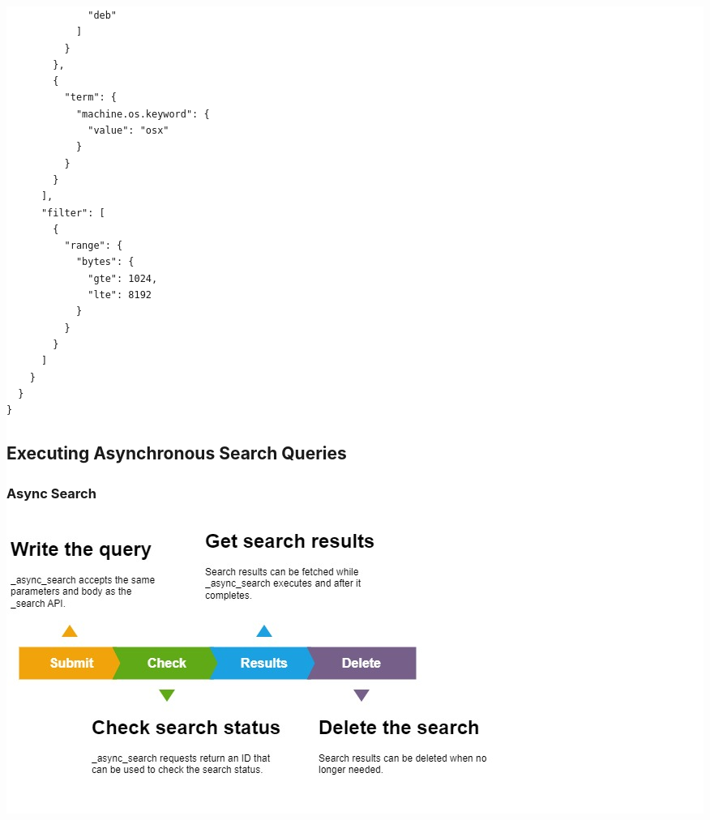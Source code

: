                   "deb"
                ]
              }
            },
            {
              "term": {
                "machine.os.keyword": {
                  "value": "osx"
                }
              }
            }
          ],
          "filter": [
            {
              "range": {
                "bytes": {
                  "gte": 1024,
                  "lte": 8192
                }
              }
            }
          ]
        }
      }
    }

## Executing Asynchronous Search Queries

### Async Search

![AsyncSearch](./Images/async-search.jpg)
